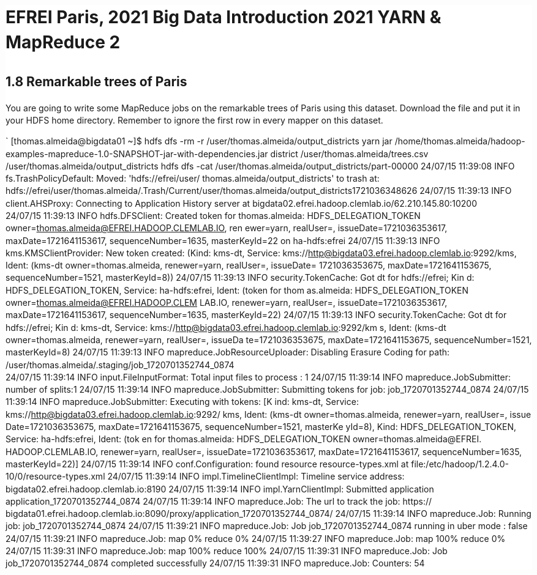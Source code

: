 # EFREI Paris, 2021 Big Data Introduction 2021 YARN & MapReduce 2

## 1.8 Remarkable trees of Paris
You are going to write some MapReduce jobs on the remarkable trees of Paris using this dataset. Download the file and put it in your HDFS home directory. Remember to ignore the first row in every mapper on this dataset.

`
[thomas.almeida@bigdata01 ~]$ hdfs dfs -rm -r /user/thomas.almeida/output_districts
yarn jar /home/thomas.almeida/hadoop-examples-mapreduce-1.0-SNAPSHOT-jar-with-dependencies.jar district /user/thomas.almeida/trees.csv /user/thomas.almeida/output_districts
hdfs dfs -cat /user/thomas.almeida/output_districts/part-00000
24/07/15 11:39:08 INFO fs.TrashPolicyDefault: Moved: 'hdfs://efrei/user/
thomas.almeida/output_districts' to trash at: hdfs://efrei/user/thomas.almeida/.Trash/Current/user/thomas.almeida/output_districts1721036348626 
24/07/15 11:39:13 INFO client.AHSProxy: Connecting to Application History server at bigdata02.efrei.hadoop.clemlab.io/62.210.145.80:10200       
24/07/15 11:39:13 INFO hdfs.DFSClient: Created token for thomas.almeida:
 HDFS_DELEGATION_TOKEN owner=thomas.almeida@EFREI.HADOOP.CLEMLAB.IO, ren
ewer=yarn, realUser=, issueDate=1721036353617, maxDate=1721641153617, sequenceNumber=1635, masterKeyId=22 on ha-hdfs:efrei
24/07/15 11:39:13 INFO kms.KMSClientProvider: New token created: (Kind: 
kms-dt, Service: kms://http@bigdata03.efrei.hadoop.clemlab.io:9292/kms, 
Ident: (kms-dt owner=thomas.almeida, renewer=yarn, realUser=, issueDate=
1721036353675, maxDate=1721641153675, sequenceNumber=1521, masterKeyId=8))
24/07/15 11:39:13 INFO security.TokenCache: Got dt for hdfs://efrei; Kin
d: HDFS_DELEGATION_TOKEN, Service: ha-hdfs:efrei, Ident: (token for thom
as.almeida: HDFS_DELEGATION_TOKEN owner=thomas.almeida@EFREI.HADOOP.CLEM
LAB.IO, renewer=yarn, realUser=, issueDate=1721036353617, maxDate=1721641153617, sequenceNumber=1635, masterKeyId=22)
24/07/15 11:39:13 INFO security.TokenCache: Got dt for hdfs://efrei; Kin
d: kms-dt, Service: kms://http@bigdata03.efrei.hadoop.clemlab.io:9292/km
s, Ident: (kms-dt owner=thomas.almeida, renewer=yarn, realUser=, issueDa
te=1721036353675, maxDate=1721641153675, sequenceNumber=1521, masterKeyId=8)
24/07/15 11:39:13 INFO mapreduce.JobResourceUploader: Disabling Erasure Coding for path: /user/thomas.almeida/.staging/job_1720701352744_0874   
24/07/15 11:39:14 INFO input.FileInputFormat: Total input files to process : 1
24/07/15 11:39:14 INFO mapreduce.JobSubmitter: number of splits:1
24/07/15 11:39:14 INFO mapreduce.JobSubmitter: Submitting tokens for job: job_1720701352744_0874
24/07/15 11:39:14 INFO mapreduce.JobSubmitter: Executing with tokens: [K
ind: kms-dt, Service: kms://http@bigdata03.efrei.hadoop.clemlab.io:9292/
kms, Ident: (kms-dt owner=thomas.almeida, renewer=yarn, realUser=, issue
Date=1721036353675, maxDate=1721641153675, sequenceNumber=1521, masterKe
yId=8), Kind: HDFS_DELEGATION_TOKEN, Service: ha-hdfs:efrei, Ident: (tok
en for thomas.almeida: HDFS_DELEGATION_TOKEN owner=thomas.almeida@EFREI.
HADOOP.CLEMLAB.IO, renewer=yarn, realUser=, issueDate=1721036353617, maxDate=1721641153617, sequenceNumber=1635, masterKeyId=22)]
24/07/15 11:39:14 INFO conf.Configuration: found resource resource-types.xml at file:/etc/hadoop/1.2.4.0-10/0/resource-types.xml
24/07/15 11:39:14 INFO impl.TimelineClientImpl: Timeline service address: bigdata02.efrei.hadoop.clemlab.io:8190
24/07/15 11:39:14 INFO impl.YarnClientImpl: Submitted application application_1720701352744_0874
24/07/15 11:39:14 INFO mapreduce.Job: The url to track the job: https://
bigdata01.efrei.hadoop.clemlab.io:8090/proxy/application_1720701352744_0874/
24/07/15 11:39:14 INFO mapreduce.Job: Running job: job_1720701352744_0874
24/07/15 11:39:21 INFO mapreduce.Job: Job job_1720701352744_0874 running in uber mode : false
24/07/15 11:39:21 INFO mapreduce.Job:  map 0% reduce 0%
24/07/15 11:39:27 INFO mapreduce.Job:  map 100% reduce 0%
24/07/15 11:39:31 INFO mapreduce.Job:  map 100% reduce 100%
24/07/15 11:39:31 INFO mapreduce.Job: Job job_1720701352744_0874 completed successfully
24/07/15 11:39:31 INFO mapreduce.Job: Counters: 54